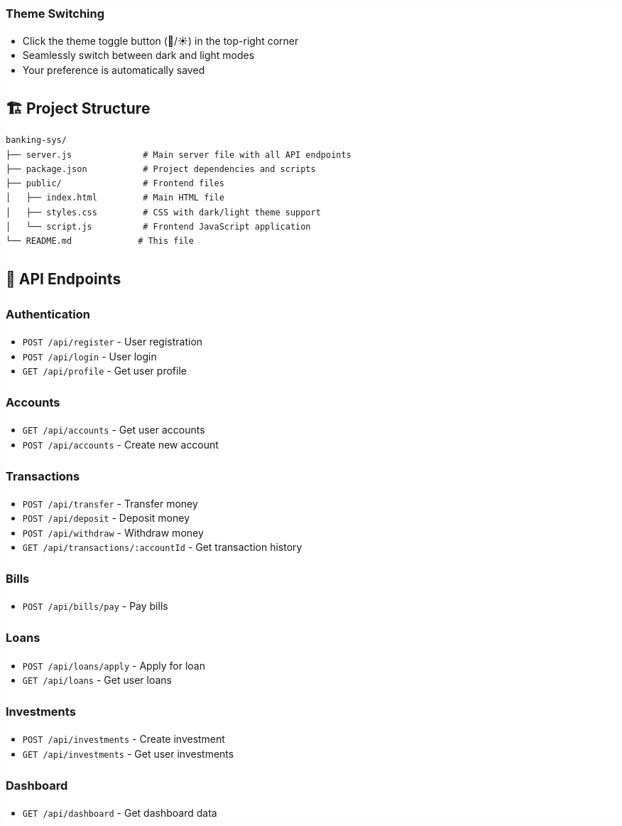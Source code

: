 ### Theme Switching
- Click the theme toggle button (🌙/☀️) in the top-right corner
- Seamlessly switch between dark and light modes
- Your preference is automatically saved

## 🏗️ Project Structure

```
banking-sys/
├── server.js              # Main server file with all API endpoints
├── package.json           # Project dependencies and scripts
├── public/                # Frontend files
│   ├── index.html         # Main HTML file
│   ├── styles.css         # CSS with dark/light theme support
│   └── script.js          # Frontend JavaScript application
└── README.md             # This file
```

## 🔧 API Endpoints

### Authentication
- `POST /api/register` - User registration
- `POST /api/login` - User login
- `GET /api/profile` - Get user profile

### Accounts
- `GET /api/accounts` - Get user accounts
- `POST /api/accounts` - Create new account

### Transactions
- `POST /api/transfer` - Transfer money
- `POST /api/deposit` - Deposit money
- `POST /api/withdraw` - Withdraw money
- `GET /api/transactions/:accountId` - Get transaction history

### Bills
- `POST /api/bills/pay` - Pay bills

### Loans
- `POST /api/loans/apply` - Apply for loan
- `GET /api/loans` - Get user loans

### Investments
- `POST /api/investments` - Create investment
- `GET /api/investments` - Get user investments

### Dashboard
- `GET /api/dashboard` - Get dashboard data
